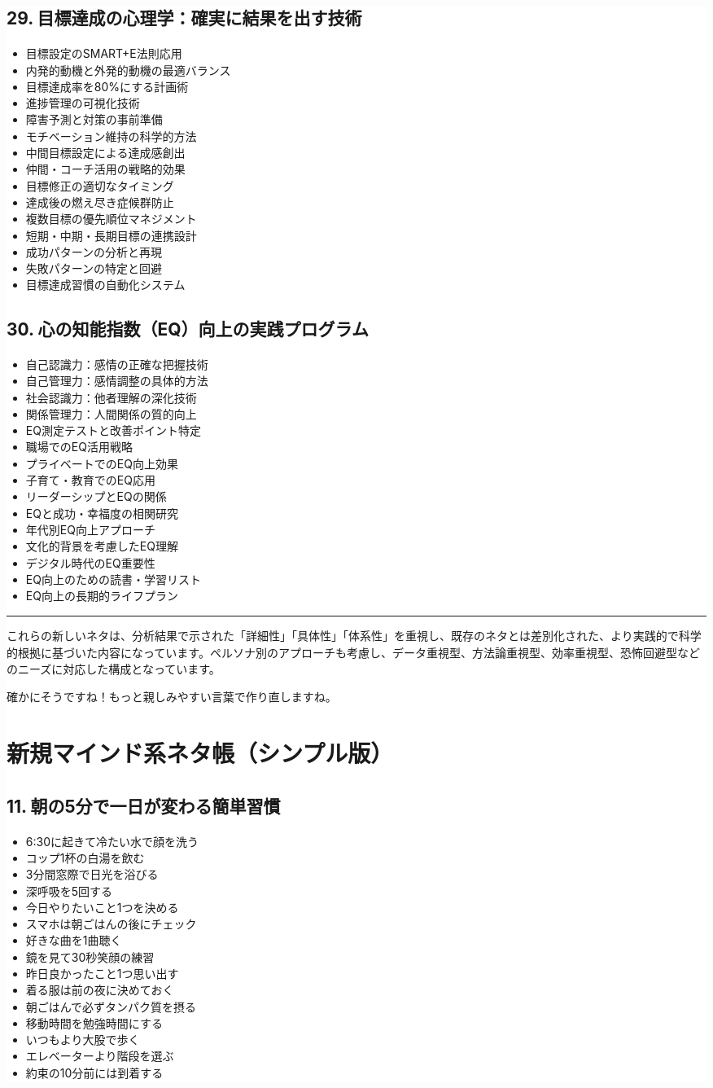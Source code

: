 ## 29. 目標達成の心理学：確実に結果を出す技術
- 目標設定のSMART+E法則応用
- 内発的動機と外発的動機の最適バランス
- 目標達成率を80%にする計画術
- 進捗管理の可視化技術
- 障害予測と対策の事前準備
- モチベーション維持の科学的方法
- 中間目標設定による達成感創出
- 仲間・コーチ活用の戦略的効果
- 目標修正の適切なタイミング
- 達成後の燃え尽き症候群防止
- 複数目標の優先順位マネジメント
- 短期・中期・長期目標の連携設計
- 成功パターンの分析と再現
- 失敗パターンの特定と回避
- 目標達成習慣の自動化システム

## 30. 心の知能指数（EQ）向上の実践プログラム
- 自己認識力：感情の正確な把握技術
- 自己管理力：感情調整の具体的方法
- 社会認識力：他者理解の深化技術
- 関係管理力：人間関係の質的向上
- EQ測定テストと改善ポイント特定
- 職場でのEQ活用戦略
- プライベートでのEQ向上効果
- 子育て・教育でのEQ応用
- リーダーシップとEQの関係
- EQと成功・幸福度の相関研究
- 年代別EQ向上アプローチ
- 文化的背景を考慮したEQ理解
- デジタル時代のEQ重要性
- EQ向上のための読書・学習リスト
- EQ向上の長期的ライフプラン

---

これらの新しいネタは、分析結果で示された「詳細性」「具体性」「体系性」を重視し、既存のネタとは差別化された、より実践的で科学的根拠に基づいた内容になっています。ペルソナ別のアプローチも考慮し、データ重視型、方法論重視型、効率重視型、恐怖回避型などのニーズに対応した構成となっています。

確かにそうですね！もっと親しみやすい言葉で作り直しますね。

# 新規マインド系ネタ帳（シンプル版）

## 11. 朝の5分で一日が変わる簡単習慣
- 6:30に起きて冷たい水で顔を洗う
- コップ1杯の白湯を飲む
- 3分間窓際で日光を浴びる
- 深呼吸を5回する
- 今日やりたいこと1つを決める
- スマホは朝ごはんの後にチェック
- 好きな曲を1曲聴く
- 鏡を見て30秒笑顔の練習
- 昨日良かったこと1つ思い出す
- 着る服は前の夜に決めておく
- 朝ごはんで必ずタンパク質を摂る
- 移動時間を勉強時間にする
- いつもより大股で歩く
- エレベーターより階段を選ぶ
- 約束の10分前には到着する
